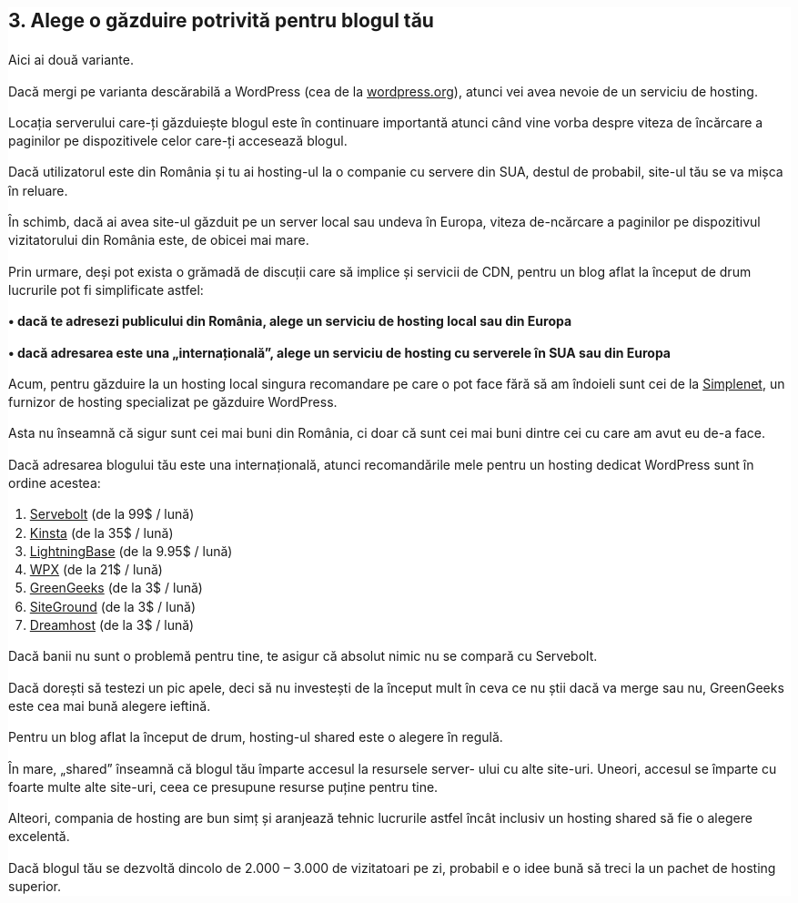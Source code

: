 ## 3\. Alege o găzduire potrivită pentru blogul tău

Aici ai două variante.

Dacă mergi pe varianta descărabilă a WordPress (cea de la [wordpress.org](https://wordpress.org/)), atunci vei avea nevoie de un serviciu de hosting.

Locația serverului care-ți găzduiește blogul este în continuare importantă atunci când vine vorba despre viteza de încărcare a paginilor pe dispozitivele celor care-ți accesează blogul.

Dacă utilizatorul este din România și tu ai hosting-ul la o companie cu servere din SUA, destul de probabil, site-ul tău se va mișca în reluare.

În schimb, dacă ai avea site-ul găzduit pe un server local sau undeva în Europa, viteza de-ncărcare a paginilor pe dispozitivul vizitatorului din România este, de obicei mai mare.

Prin urmare, deși pot exista o grămadă de discuții care să implice și servicii de CDN, pentru un blog aflat la început de drum lucrurile pot fi simplificate astfel:

**• dacă te adresezi publicului din România, alege un serviciu de hosting local sau din Europa**

**• dacă adresarea este una „internațională”, alege un serviciu de hosting cu serverele în SUA sau din Europa**

Acum, pentru găzduire la un hosting local singura recomandare pe care o pot face fără să am îndoieli sunt cei de la [Simplenet](https://www.simplenet.ro/), un furnizor de hosting specializat pe găzduire WordPress.

Asta nu înseamnă că sigur sunt cei mai buni din România, ci doar că sunt cei mai buni dintre cei cu care am avut eu de-a face.

Dacă adresarea blogului tău este una internațională, atunci recomandările mele pentru un hosting dedicat WordPress sunt în ordine acestea:

1. [Servebolt](https://servebolt.com/) (de la 99$ / lună)
2. [Kinsta](https://kinsta.com) (de la 35$ / lună)
3. [LightningBase](https://lightningbase.com/) (de la 9.95$ / lună)
4. [WPX](https://wpx.net/) (de la 21$ / lună)
5. [GreenGeeks](https://www.greengeeks.com) (de la 3$ / lună)
6. [SiteGround](https://www.siteground.com/) (de la 3$ / lună)
7. [Dreamhost](https://www.dreamhost.com/) (de la 3$ / lună)

Dacă banii nu sunt o problemă pentru tine, te asigur că absolut nimic nu se compară cu Servebolt.

Dacă dorești să testezi un pic apele, deci să nu investești de la început mult în ceva ce nu știi dacă va merge sau nu, GreenGeeks este cea mai bună alegere ieftină.

Pentru un blog aflat la început de drum, hosting-ul shared este o alegere în regulă.

În mare, „shared” înseamnă că blogul tău împarte accesul la resursele server- ului cu alte site-uri. Uneori, accesul se împarte cu foarte multe alte site-uri, ceea ce presupune resurse puține pentru tine.

Alteori, compania de hosting are bun simț și aranjează tehnic lucrurile astfel încât inclusiv un hosting shared să fie o alegere excelentă.

Dacă blogul tău se dezvoltă dincolo de 2.000 – 3.000 de vizitatoari pe zi, probabil e o idee bună să treci la un pachet de hosting superior.
